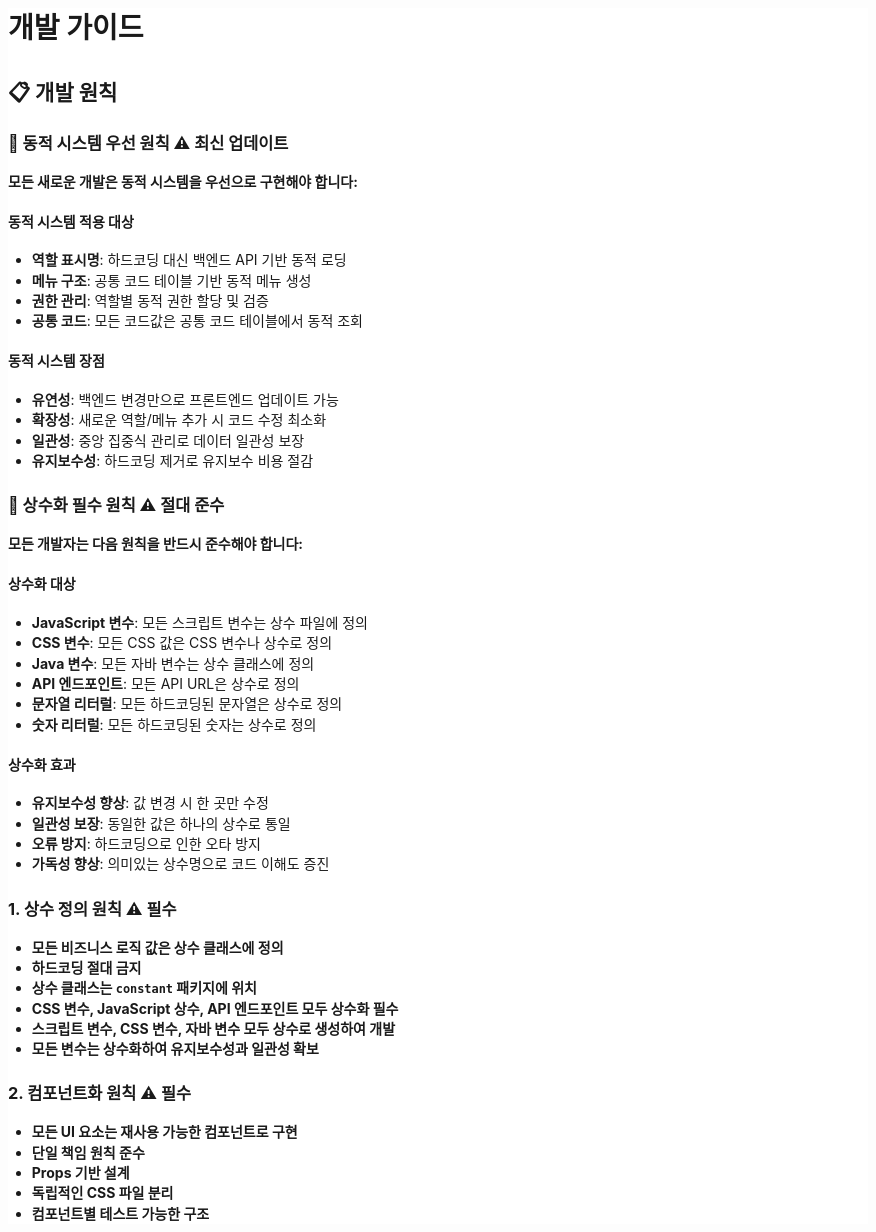# 개발 가이드

## 📋 개발 원칙

### **🔄 동적 시스템 우선 원칙** ⚠️ **최신 업데이트**

**모든 새로운 개발은 동적 시스템을 우선으로 구현해야 합니다:**

#### **동적 시스템 적용 대상**
- **역할 표시명**: 하드코딩 대신 백엔드 API 기반 동적 로딩
- **메뉴 구조**: 공통 코드 테이블 기반 동적 메뉴 생성
- **권한 관리**: 역할별 동적 권한 할당 및 검증
- **공통 코드**: 모든 코드값은 공통 코드 테이블에서 동적 조회

#### **동적 시스템 장점**
- **유연성**: 백엔드 변경만으로 프론트엔드 업데이트 가능
- **확장성**: 새로운 역할/메뉴 추가 시 코드 수정 최소화
- **일관성**: 중앙 집중식 관리로 데이터 일관성 보장
- **유지보수성**: 하드코딩 제거로 유지보수 비용 절감

### **🚨 상수화 필수 원칙** ⚠️ **절대 준수**

**모든 개발자는 다음 원칙을 반드시 준수해야 합니다:**

#### **상수화 대상**
- **JavaScript 변수**: 모든 스크립트 변수는 상수 파일에 정의
- **CSS 변수**: 모든 CSS 값은 CSS 변수나 상수로 정의  
- **Java 변수**: 모든 자바 변수는 상수 클래스에 정의
- **API 엔드포인트**: 모든 API URL은 상수로 정의
- **문자열 리터럴**: 모든 하드코딩된 문자열은 상수로 정의
- **숫자 리터럴**: 모든 하드코딩된 숫자는 상수로 정의

#### **상수화 효과**
- **유지보수성 향상**: 값 변경 시 한 곳만 수정
- **일관성 보장**: 동일한 값은 하나의 상수로 통일
- **오류 방지**: 하드코딩으로 인한 오타 방지
- **가독성 향상**: 의미있는 상수명으로 코드 이해도 증진

### **1. 상수 정의 원칙** ⚠️ **필수**
- **모든 비즈니스 로직 값은 상수 클래스에 정의**
- **하드코딩 절대 금지**
- **상수 클래스는 `constant` 패키지에 위치**
- **CSS 변수, JavaScript 상수, API 엔드포인트 모두 상수화 필수**
- **스크립트 변수, CSS 변수, 자바 변수 모두 상수로 생성하여 개발**
- **모든 변수는 상수화하여 유지보수성과 일관성 확보**

### **2. 컴포넌트화 원칙** ⚠️ **필수**
- **모든 UI 요소는 재사용 가능한 컴포넌트로 구현**
- **단일 책임 원칙 준수**
- **Props 기반 설계**
- **독립적인 CSS 파일 분리**
- **컴포넌트별 테스트 가능한 구조**
